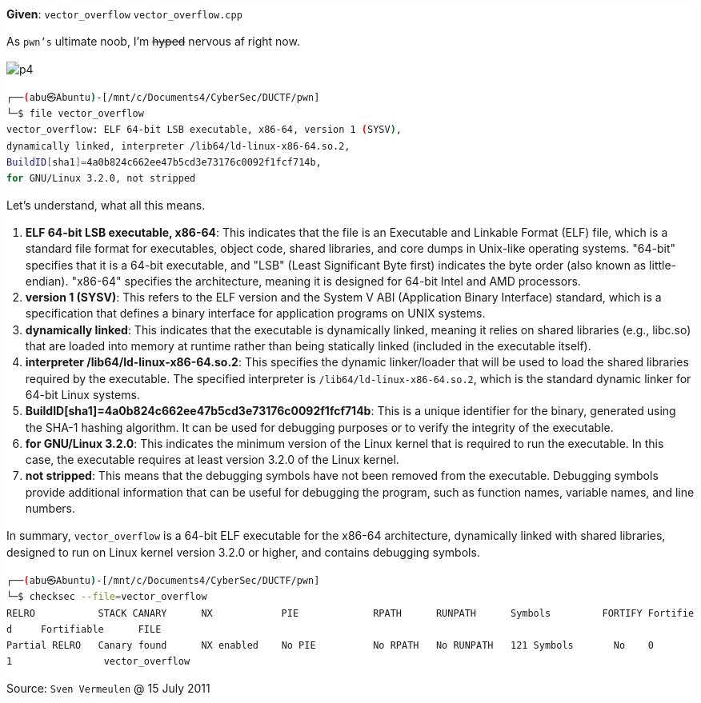 **Given**: `vector_overflow` `vector_overflow.cpp`

 As `pwn’s` ultimate noob, I’m ~~hyped~~ nervous af right now.

<img src="/assets/posts/DownUnderCTF/17.png" alt="p4" width="70%"/>

```bash
┌──(abu㉿Abuntu)-[/mnt/c/Documents4/CyberSec/DUCTF/pwn]
└─$ file vector_overflow
vector_overflow: ELF 64-bit LSB executable, x86-64, version 1 (SYSV), 
dynamically linked, interpreter /lib64/ld-linux-x86-64.so.2, 
BuildID[sha1]=4a0b824c662ee47b5cd3e73176c0092f1fcf714b, 
for GNU/Linux 3.2.0, not stripped
```

Let’s understand, what all this means. 

1. **ELF 64-bit LSB executable, x86-64**: This indicates that the file is an Executable and Linkable Format (ELF) file, which is a standard file format for executables, object code, shared libraries, and core dumps in Unix-like operating systems. "64-bit" specifies that it is a 64-bit executable, and "LSB" (Least Significant Byte first) indicates the byte order (also known as little-endian). "x86-64" specifies the architecture, meaning it is designed for 64-bit Intel and AMD processors.
2. **version 1 (SYSV)**: This refers to the ELF version and the System V ABI (Application Binary Interface) standard, which is a specification that defines a binary interface for application programs on UNIX systems.
3. **dynamically linked**: This indicates that the executable is dynamically linked, meaning it relies on shared libraries (e.g., libc.so) that are loaded into memory at runtime rather than being statically linked (included in the executable itself).
4. **interpreter /lib64/ld-linux-x86-64.so.2**: This specifies the dynamic linker/loader that will be used to load the shared libraries required by the executable. The specified interpreter is `/lib64/ld-linux-x86-64.so.2`, which is the standard dynamic linker for 64-bit Linux systems.
5. **BuildID[sha1]=4a0b824c662ee47b5cd3e73176c0092f1fcf714b**: This is a unique identifier for the binary, generated using the SHA-1 hashing algorithm. It can be used for debugging purposes or to verify the integrity of the executable.
6. **for GNU/Linux 3.2.0**: This indicates the minimum version of the Linux kernel that is required to run the executable. In this case, the executable requires at least version 3.2.0 of the Linux kernel.
7. **not stripped**: This means that the debugging symbols have not been removed from the executable. Debugging symbols provide additional information that can be useful for debugging the program, such as function names, variable names, and line numbers.

In summary, `vector_overflow` is a 64-bit ELF executable for the x86-64 architecture, dynamically linked with shared libraries, designed to run on Linux kernel version 3.2.0 or higher, and contains debugging symbols.

```bash
┌──(abu㉿Abuntu)-[/mnt/c/Documents4/CyberSec/DUCTF/pwn]
└─$ checksec --file=vector_overflow
RELRO           STACK CANARY      NX            PIE             RPATH      RUNPATH      Symbols         FORTIFY Fortified     Fortifiable      FILE
Partial RELRO   Canary found      NX enabled    No PIE          No RPATH   No RUNPATH   121 Symbols       No    0             1                vector_overflow
```

Source: `Sven Vermeulen` @ 15 July 2011
